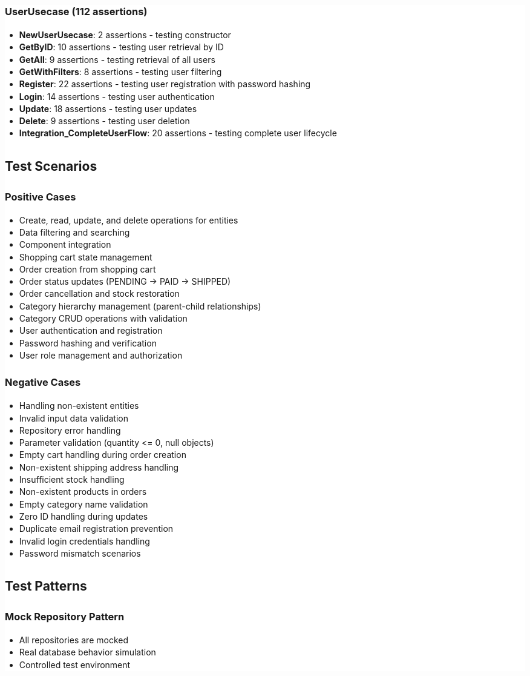 ### UserUsecase (112 assertions)
- **NewUserUsecase**: 2 assertions - testing constructor
- **GetByID**: 10 assertions - testing user retrieval by ID
- **GetAll**: 9 assertions - testing retrieval of all users
- **GetWithFilters**: 8 assertions - testing user filtering
- **Register**: 22 assertions - testing user registration with password hashing
- **Login**: 14 assertions - testing user authentication
- **Update**: 18 assertions - testing user updates
- **Delete**: 9 assertions - testing user deletion
- **Integration_CompleteUserFlow**: 20 assertions - testing complete user lifecycle

## Test Scenarios

### Positive Cases
- Create, read, update, and delete operations for entities
- Data filtering and searching
- Component integration
- Shopping cart state management
- Order creation from shopping cart
- Order status updates (PENDING → PAID → SHIPPED)
- Order cancellation and stock restoration
- Category hierarchy management (parent-child relationships)
- Category CRUD operations with validation
- User authentication and registration
- Password hashing and verification
- User role management and authorization

### Negative Cases
- Handling non-existent entities
- Invalid input data validation
- Repository error handling
- Parameter validation (quantity <= 0, null objects)
- Empty cart handling during order creation
- Non-existent shipping address handling
- Insufficient stock handling
- Non-existent products in orders
- Empty category name validation
- Zero ID handling during updates
- Duplicate email registration prevention
- Invalid login credentials handling
- Password mismatch scenarios

## Test Patterns

### Mock Repository Pattern
- All repositories are mocked
- Real database behavior simulation
- Controlled test environment
